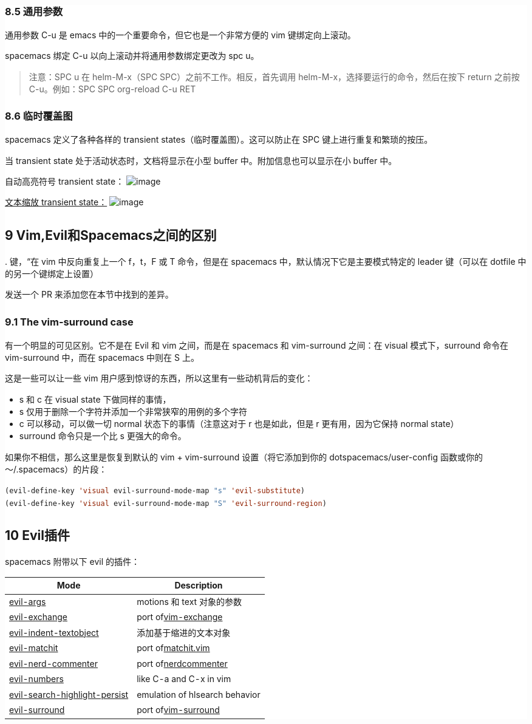 ### 8.5 通用参数

通用参数 C-u 是 emacs 中的一个重要命令，但它也是一个非常方便的 vim 键绑定向上滚动。

spacemacs 绑定 C-u 以向上滚动并将通用参数绑定更改为 spc u。

> 注意：SPC u 在 helm-M-x（SPC SPC）之前不工作。相反，首先调用 helm-M-x，选择要运行的命令，然后在按下 return 之前按 C-u。例如：SPC SPC org-reload C-u RET

### 8.6 临时覆盖图

spacemacs 定义了各种各样的 transient states（临时覆盖图）。这可以防止在 SPC 键上进行重复和繁琐的按压。

当 transient state 处于活动状态时，文档将显示在小型 buffer 中。附加信息也可以显示在小 buffer 中。

自动高亮符号 transient state：
![image](http://spacemacs.org/doc/img/spacemacs-ahs-transient-state.png)

[文本缩放 transient state：](http://spacemacs.org/doc/DOCUMENTATION.html#text)
![image](http://spacemacs.org/doc/img/spacemacs-scale-transient-state.png)

## 9 Vim,Evil和Spacemacs之间的区别

. 键，“在 vim 中反向重复上一个 f，t，F 或 T 命令，但是在 spacemacs 中，默认情况下它是主要模式特定的 leader 键（可以在 dotfile 中的另一个键绑定上设置）

发送一个 PR 来添加您在本节中找到的差异。

### 9.1 The vim-surround case

有一个明显的可见区别。它不是在 Evil 和 vim 之间，而是在 spacemacs 和 vim-surround 之间：在 visual 模式下，surround 命令在 vim-surround 中，而在 spacemacs 中则在 S 上。

这是一些可以让一些 vim 用户感到惊讶的东西，所以这里有一些动机背后的变化：

- s 和 c 在 visual state 下做同样的事情，
- s 仅用于删除一个字符并添加一个非常狭窄的用例的多个字符
- c 可以移动，可以做一切 normal 状态下的事情（注意这对于 r 也是如此，但是 r 更有用，因为它保持 normal state）
- surround 命令只是一个比 s 更强大的命令。

如果你不相信，那么这里是恢复到默认的 vim + vim-surround 设置（将它添加到你的 dotspacemacs/user-config 函数或你的 〜/.spacemacs）的片段：

```lisp
(evil-define-key 'visual evil-surround-mode-map "s" 'evil-substitute)
(evil-define-key 'visual evil-surround-mode-map "S" 'evil-surround-region)


```

## 10 Evil插件

spacemacs 附带以下 evil 的插件：

| Mode                                                                                   | Description                                                           |
| -------------------------------------------------------------------------------------- | --------------------------------------------------------------------- |
| [evil-args](https://github.com/wcsmith/evil-args)                                         | motions 和 text 对象的参数                                            |
| [evil-exchange](https://github.com/Dewdrops/evil-exchange)                                | port of[vim-exchange](https://github.com/tommcdo/vim-exchange)           |
| [evil-indent-textobject](https://github.com/cofi/evil-indent-textobject)                  | 添加基于缩进的文本对象                                                |
| [evil-matchit](https://github.com/redguardtoo/evil-matchit)                               | port of[matchit.vim](http://www.vim.org/scripts/script.php?script_id=39) |
| [evil-nerd-commenter](https://github.com/redguardtoo/evil-nerd-commenter)                 | port of[nerdcommenter](https://github.com/scrooloose/nerdcommenter)      |
| [evil-numbers](https://github.com/cofi/evil-numbers)                                      | like C-a and C-x in vim                                               |
| [evil-search-highlight-persist](https://github.com/juanjux/evil-search-highlight-persist) | emulation of hlsearch behavior                                        |
| [evil-surround](https://github.com/emacs-evil/evil-surround)                              | port of[vim-surround](https://github.com/tpope/vim-surround)             |